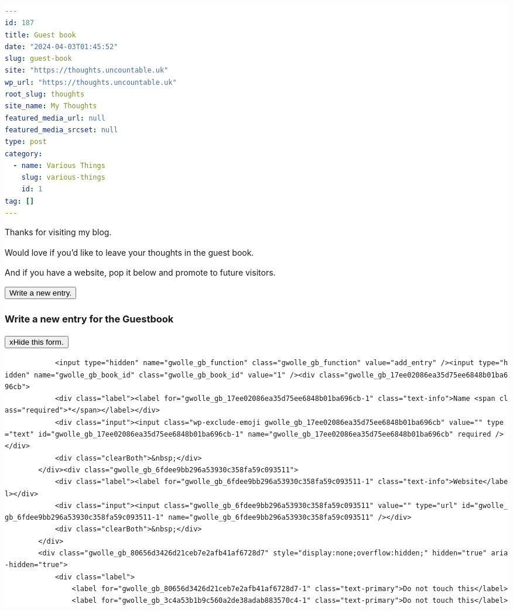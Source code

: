 ```yaml
---
id: 187
title: Guest book
date: "2024-04-03T01:45:52"
slug: guest-book
site: "https://thoughts.uncountable.uk"
wp_url: "https://thoughts.uncountable.uk"
root_slug: thoughts
site_name: My Thoughts
featured_media_url: null
featured_media_srcset: null
type: post
category:
  - name: Various Things
    slug: various-things
    id: 1
tag: []
---
```



<p>Thanks for visiting my blog. </p>



<p>Would love if you&#8217;d like to leave your thoughts in the guest book. </p>



<p>And if you have a website, pop it below and promote to future visitors.</p>


<div class="gwolle-gb"><div class="gwolle_gb_messages_top_container"></div>
			<div class="gwolle-gb-write-button">
				<input type="button" name="gwolle-gb-write-button" class="button btn btn-default " value="Write a new entry." />
			</div>
			<form action="#" method="POST" class="gwolle-gb-write gwolle-gb-hide gwolle-gb-float gwolle-gb-not-logged-in">
				<h3>Write a new entry for the Guestbook</h3>
				<button type="button" class="gb-notice-dismiss">x<span class="screen-reader-text">Hide this form.</span></button>
			
				<input type="hidden" name="gwolle_gb_function" class="gwolle_gb_function" value="add_entry" /><input type="hidden" name="gwolle_gb_book_id" class="gwolle_gb_book_id" value="1" /><div class="gwolle_gb_17ee02086ea35d75ee6848b01ba696cb">
				<div class="label"><label for="gwolle_gb_17ee02086ea35d75ee6848b01ba696cb-1" class="text-info">Name <span class="required">*</span></label></div>
				<div class="input"><input class="wp-exclude-emoji gwolle_gb_17ee02086ea35d75ee6848b01ba696cb" value="" type="text" id="gwolle_gb_17ee02086ea35d75ee6848b01ba696cb-1" name="gwolle_gb_17ee02086ea35d75ee6848b01ba696cb" required /></div>
				<div class="clearBoth">&nbsp;</div>
			</div><div class="gwolle_gb_6fdee9bb296a53930c358fa59c093511">
				<div class="label"><label for="gwolle_gb_6fdee9bb296a53930c358fa59c093511-1" class="text-info">Website</label></div>
				<div class="input"><input class="gwolle_gb_6fdee9bb296a53930c358fa59c093511" value="" type="url" id="gwolle_gb_6fdee9bb296a53930c358fa59c093511-1" name="gwolle_gb_6fdee9bb296a53930c358fa59c093511" /></div>
				<div class="clearBoth">&nbsp;</div>
			</div>
			<div class="gwolle_gb_80656d3426d21ceb7e2afb41af6728d7" style="display:none;overflow:hidden;" hidden="true" aria-hidden="true">
				<div class="label">
					<label for="gwolle_gb_80656d3426d21ceb7e2afb41af6728d7-1" class="text-primary">Do not touch this</label>
					<label for="gwolle_gb_3c4a53b1b9c560a2de38adab883570c4-1" class="text-primary">Do not touch this</label>